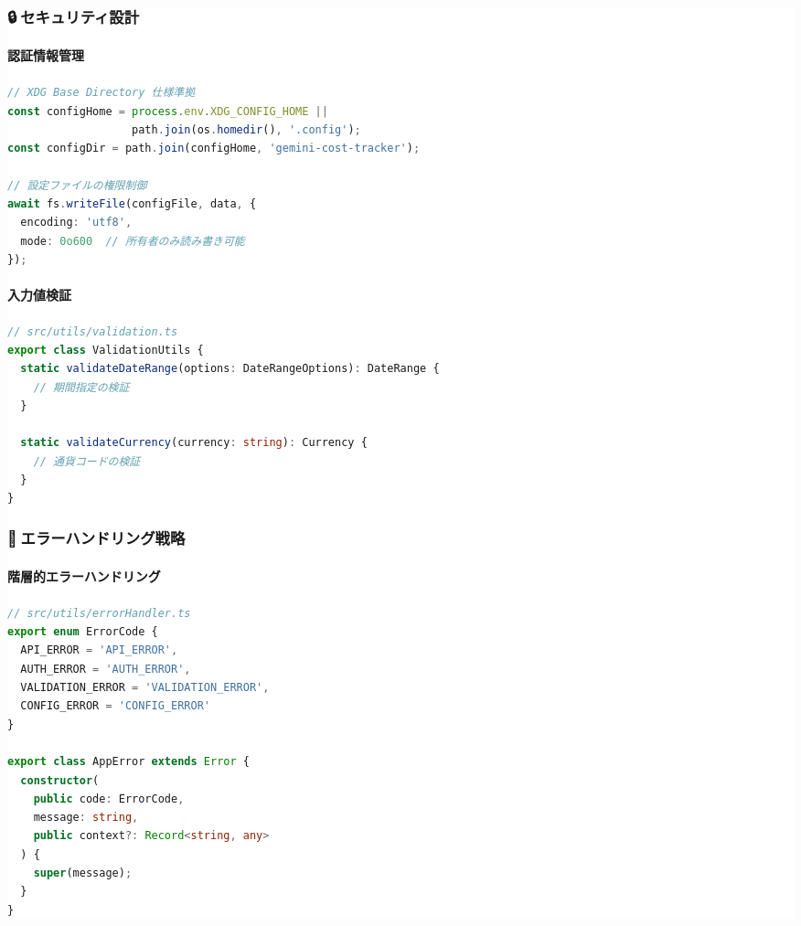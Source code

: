 ### 🔒 セキュリティ設計

#### 認証情報管理
```typescript
// XDG Base Directory 仕様準拠
const configHome = process.env.XDG_CONFIG_HOME || 
                   path.join(os.homedir(), '.config');
const configDir = path.join(configHome, 'gemini-cost-tracker');

// 設定ファイルの権限制御
await fs.writeFile(configFile, data, { 
  encoding: 'utf8', 
  mode: 0o600  // 所有者のみ読み書き可能
});
```

#### 入力値検証
```typescript
// src/utils/validation.ts
export class ValidationUtils {
  static validateDateRange(options: DateRangeOptions): DateRange {
    // 期間指定の検証
  }
  
  static validateCurrency(currency: string): Currency {
    // 通貨コードの検証
  }
}
```

### 🔄 エラーハンドリング戦略

#### 階層的エラーハンドリング
```typescript
// src/utils/errorHandler.ts
export enum ErrorCode {
  API_ERROR = 'API_ERROR',
  AUTH_ERROR = 'AUTH_ERROR',
  VALIDATION_ERROR = 'VALIDATION_ERROR',
  CONFIG_ERROR = 'CONFIG_ERROR'
}

export class AppError extends Error {
  constructor(
    public code: ErrorCode,
    message: string,
    public context?: Record<string, any>
  ) {
    super(message);
  }
}
```
